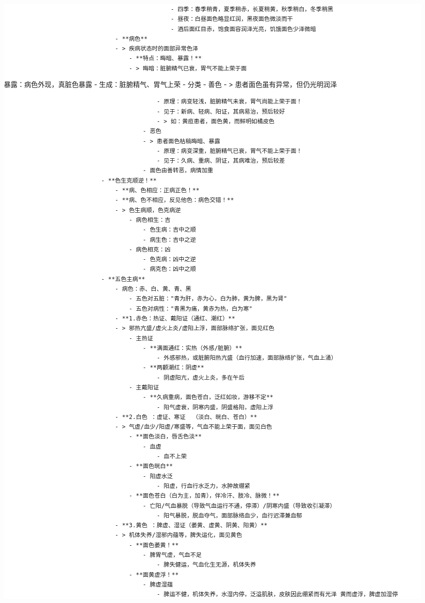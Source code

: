                                                     - 四季：春季稍青，夏季稍赤，长夏稍黄，秋季稍白，冬季稍黑 
                                                    - 昼夜：白昼面色略显红润，黑夜面色微淡而干
                                                    - 酒后面红目赤，饱食面容润泽光亮，饥饿面色少泽微暗​
                                    - **病色**
                                    - > 疾病状态时的面部异常色泽
                                        - **特点：晦暗、暴露！**
                                        - > 晦暗：脏腑精气已衰，胃气不能上荣于面
暴露：病色外现，真脏色暴露​
                                        - 生成：脏腑精气、胃气上荣
                                        - 分类
                                            - 善色
                                            - > 患者面色虽有异常，但仍光明润泽

                                                - 原理：病变轻浅，脏腑精气未衰，胃气尚能上荣于面！
                                                - 见于：新病、轻病、阳证，其病易治，预后较好​
                                                - > 如：黄疸患者，面色黄，而鲜明如橘皮色
                                            - 恶色
                                            - > 患者面色枯稿晦暗、暴露
                                                - 原理：病变深重，脏腑精气已衰，胃气不能上荣于面！
                                                - 见于：久病、重病、阴证，其病难治，预后较差
                                            - 面色由善转恶，病情加重
                                - **色生克顺逆！**
                                    - **病、色相应：正病正色！**
                                    - **病、色不相应，反见他色：病色交错！**
                                    - > 色生病顺，色克病逆
                                        - 病色相生：吉
                                            - 色生病：吉中之顺
                                            - 病生色：吉中之逆
                                        - 病色相克：凶
                                            - 色克病：凶中之逆
                                            - 病克色：凶中之顺
                                - **五色主病**
                                    - 病色：赤、白、黄、青、黑
                                        - 五色对五脏："青为肝，赤为心，白为肺，黄为脾，黑为肾"
                                        - 五色对病性："青黑为痛，黄赤为热，白为寒"
                                    - **1.赤色：热证、戴阳证（通红、潮红）**
                                    - > 邪热亢盛/虚火上炎/虚阳上浮，面部脉络扩张，面见红色
                                        - 主热证
                                            - **满面通红：实热（外感/脏腑）**
                                                - 外感邪热，或脏腑阳热亢盛（血行加速，面部脉络扩张，气血上涌）
                                            - **两颧潮红：阴虚**
                                                - 阴虚阳亢，虚火上炎，多在午后
                                        - 主戴阳证
                                            - **久病重病，面色苍白，泛红如妆，游移不定**
                                                - 阳气虚衰，阴寒内盛，阴盛格阳，虚阳上浮
                                    - **2.白色 ：虚证、寒证  （淡白、晄白、苍白）**
                                    - > 气虚/血少/阳虚/寒盛等，气血不能上荣于面，面见白色
                                        - **面色淡白，唇舌色淡**
                                            - 血虚
                                                - 血不上荣
                                        - **面色晄白**
                                            - 阳虚水泛
                                                - 阳虚，行血行水乏力，水肿故绷紧
                                        - **面色苍白（白为主，加青），伴冷汗、肢冷、脉微！**
                                            - 亡阳/气血暴脱（导致气血运行不通，停滞）/阴寒内盛（导致收引凝滞）
                                                - 阳气暴脱，脱血夺气，面部脉络血少，血行迟滞兼血郁
                                    - **3.黄色 ：脾虚、湿证（萎黄、虚黄、阴黄、阳黄）**
                                    - > 机体失养/湿邪内蕴等，脾失运化，面见黄色
                                        - **面色萎黄！**
                                            - 脾胃气虚，气血不足
                                                - 脾失健运，气血化生无源，机体失养
                                        - **面黄虚浮！**
                                            - 脾虚湿蕴
                                                - 脾运不健，机体失养，水湿内停，泛溢肌肤，皮肤因此绷紧而有光泽 黄而虚浮，​​脾虚加湿停
